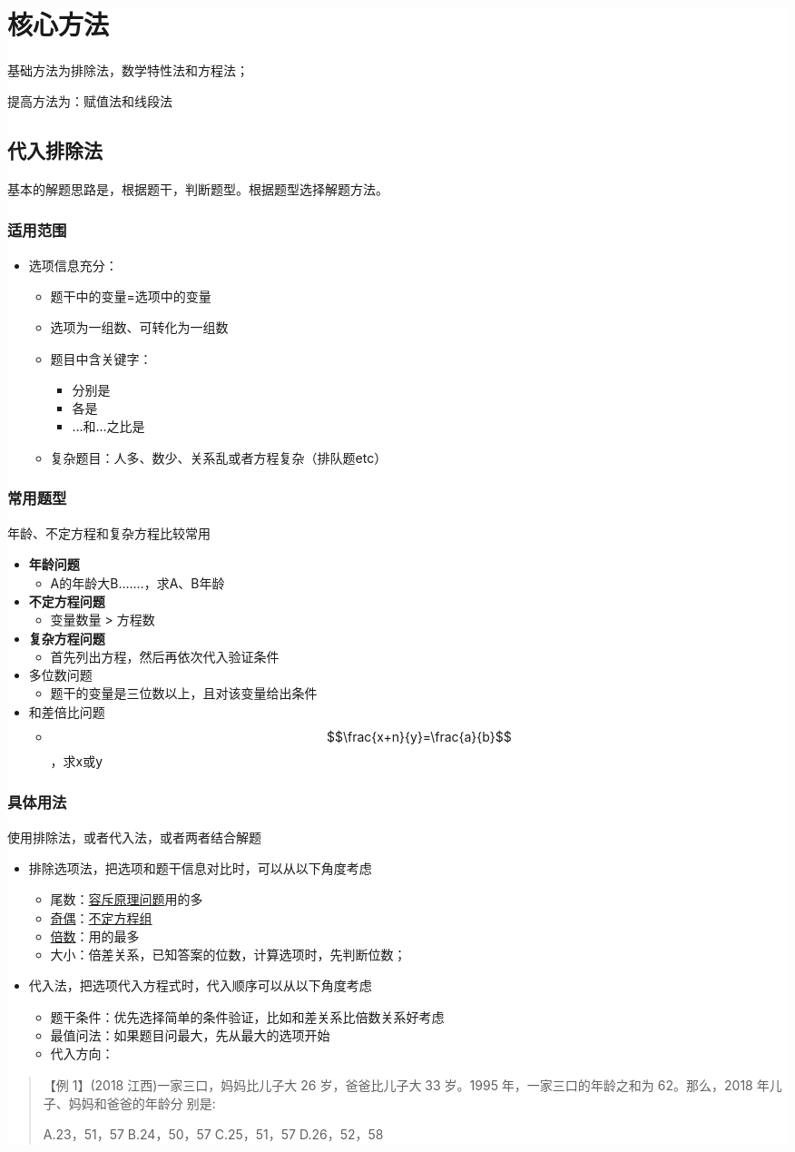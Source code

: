 # 核心方法

基础方法为排除法，数学特性法和方程法；

提高方法为：赋值法和线段法

## 代入排除法

基本的解题思路是，根据题干，判断题型。根据题型选择解题方法。

### 适用范围

- 选项信息充分：
  - 题干中的变量=选项中的变量
  - 选项为一组数、可转化为一组数
  - 题目中含关键字：
    - 分别是
    - 各是
    - ...和...之比是

  - 复杂题目：人多、数少、关系乱或者方程复杂（排队题etc）

### 常用题型

年龄、不定方程和复杂方程比较常用

- **年龄问题**
  - A的年龄大B.……，求A、B年龄
- **不定方程问题**
  - 变量数量 > 方程数
- **复杂方程问题**
  - 首先列出方程，然后再依次代入验证条件
- 多位数问题
  - 题干的变量是三位数以上，且对该变量给出条件
- 和差倍比问题
  - $$\frac{x+n}{y}=\frac{a}{b}$$，求x或y

### 具体用法

使用排除法，或者代入法，或者两者结合解题

- 排除选项法，把选项和题干信息对比时，可以从以下角度考虑
  - 尾数：[容斥原理问题](section2.md#容斥原理问题)用的多
  - [奇偶](#奇偶特性)：[不定方程组](#不定方程组)
  - [倍数](#倍数特性)：用的最多
  - 大小：倍差关系，已知答案的位数，计算选项时，先判断位数；

- 代入法，把选项代入方程式时，代入顺序可以从以下角度考虑
  - 题干条件：优先选择简单的条件验证，比如和差关系比倍数关系好考虑
  - 最值问法：如果题目问最大，先从最大的选项开始
  - 代入方向：

> 【例 1】(2018 江西)一家三口，妈妈比儿子大 26 岁，爸爸比儿子大 33 岁。1995 年，一家三口的年龄之和为 62。那么，2018 年儿子、妈妈和爸爸的年龄分 别是:
>
> A.23，51，57 B.24，50，57
> C.25，51，57 D.26，52，58
